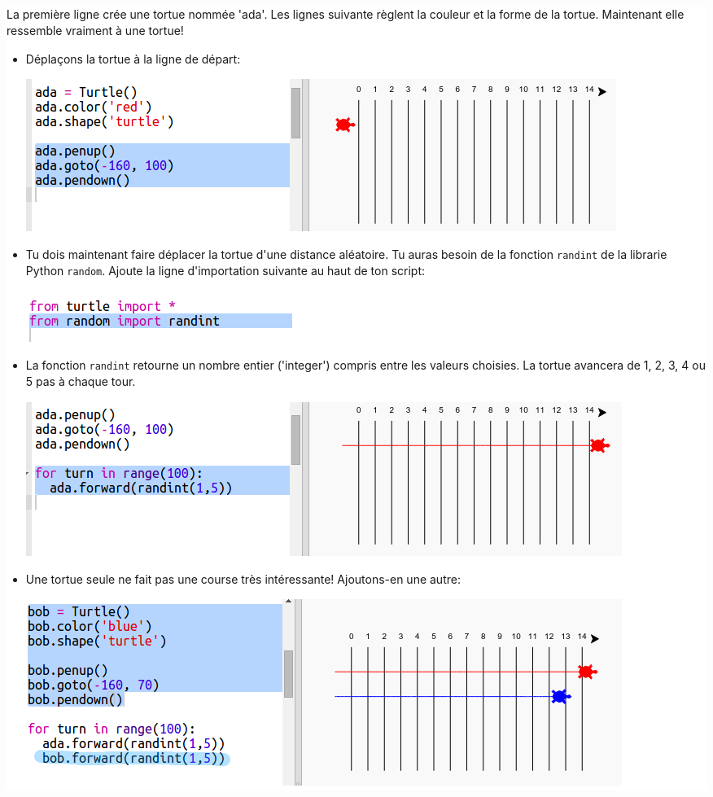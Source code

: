   La première ligne crée une tortue nommée 'ada'. Les lignes suivante règlent la couleur et la forme de la tortue. Maintenant elle ressemble vraiment à une tortue!

+ Déplaçons la tortue à la ligne de départ:

  ![screenshot](images/race-start.png)

+ Tu dois maintenant faire déplacer la tortue d'une distance aléatoire. Tu auras besoin de la fonction `randint` de la librarie Python `random`. Ajoute la ligne d'importation suivante au haut de ton script:

  ![screenshot](images/race-randint.png)

+ La fonction `randint` retourne un nombre entier ('integer') compris entre les valeurs choisies. La tortue avancera de 1, 2, 3, 4 ou 5 pas à chaque tour.

  ![screenshot](images/race-random.png)

+ Une tortue seule ne fait pas une course très intéressante! Ajoutons-en une autre:

  ![screenshot](images/race-blue.png)

